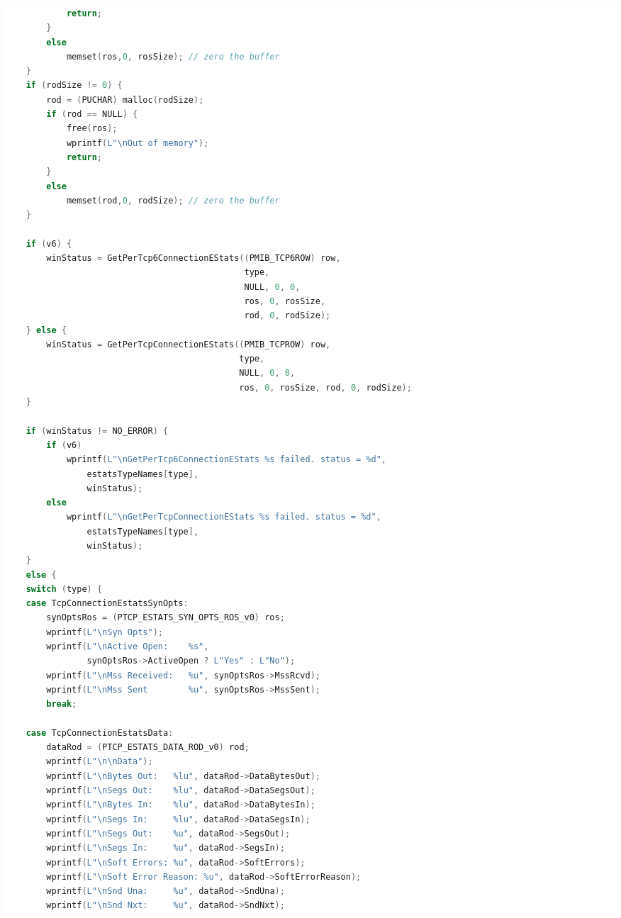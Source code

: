 ```cpp
            return;
        }
        else
            memset(ros,0, rosSize); // zero the buffer
    }
    if (rodSize != 0) {
        rod = (PUCHAR) malloc(rodSize);
        if (rod == NULL) {
            free(ros);
            wprintf(L"\nOut of memory");
            return;
        }
        else
            memset(rod,0, rodSize); // zero the buffer
    }

    if (v6) {
        winStatus = GetPerTcp6ConnectionEStats((PMIB_TCP6ROW) row,
                                               type,
                                               NULL, 0, 0,
                                               ros, 0, rosSize,
                                               rod, 0, rodSize);
    } else {
        winStatus = GetPerTcpConnectionEStats((PMIB_TCPROW) row,
                                              type,
                                              NULL, 0, 0,
                                              ros, 0, rosSize, rod, 0, rodSize);
    }
    
    if (winStatus != NO_ERROR) {
        if (v6) 
            wprintf(L"\nGetPerTcp6ConnectionEStats %s failed. status = %d",
                estatsTypeNames[type], 
                winStatus);
        else 
            wprintf(L"\nGetPerTcpConnectionEStats %s failed. status = %d",
                estatsTypeNames[type], 
                winStatus);
    }
    else {
    switch (type) {
    case TcpConnectionEstatsSynOpts:
        synOptsRos = (PTCP_ESTATS_SYN_OPTS_ROS_v0) ros;
        wprintf(L"\nSyn Opts");
        wprintf(L"\nActive Open:    %s",
                synOptsRos->ActiveOpen ? L"Yes" : L"No");
        wprintf(L"\nMss Received:   %u", synOptsRos->MssRcvd);
        wprintf(L"\nMss Sent        %u", synOptsRos->MssSent);
        break;

    case TcpConnectionEstatsData:
        dataRod = (PTCP_ESTATS_DATA_ROD_v0) rod;
        wprintf(L"\n\nData");
        wprintf(L"\nBytes Out:   %lu", dataRod->DataBytesOut);
        wprintf(L"\nSegs Out:    %lu", dataRod->DataSegsOut);
        wprintf(L"\nBytes In:    %lu", dataRod->DataBytesIn);
        wprintf(L"\nSegs In:     %lu", dataRod->DataSegsIn);
        wprintf(L"\nSegs Out:    %u", dataRod->SegsOut);
        wprintf(L"\nSegs In:     %u", dataRod->SegsIn);
        wprintf(L"\nSoft Errors: %u", dataRod->SoftErrors);
        wprintf(L"\nSoft Error Reason: %u", dataRod->SoftErrorReason);
        wprintf(L"\nSnd Una:     %u", dataRod->SndUna);
        wprintf(L"\nSnd Nxt:     %u", dataRod->SndNxt);
```